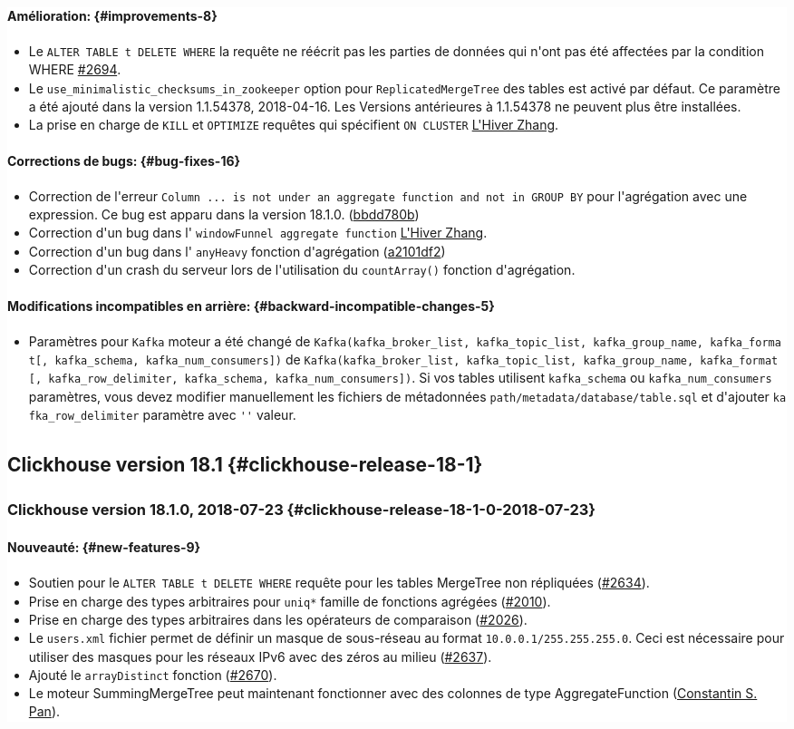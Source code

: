 #### Amélioration: {#improvements-8}

-   Le `ALTER TABLE t DELETE WHERE` la requête ne réécrit pas les parties de données qui n'ont pas été affectées par la condition WHERE [\#2694](https://github.com/ClickHouse/ClickHouse/pull/2694).
-   Le `use_minimalistic_checksums_in_zookeeper` option pour `ReplicatedMergeTree` des tables est activé par défaut. Ce paramètre a été ajouté dans la version 1.1.54378, 2018-04-16. Les Versions antérieures à 1.1.54378 ne peuvent plus être installées.
-   La prise en charge de `KILL` et `OPTIMIZE` requêtes qui spécifient `ON CLUSTER` [L'Hiver Zhang](https://github.com/ClickHouse/ClickHouse/pull/2689).

#### Corrections de bugs: {#bug-fixes-16}

-   Correction de l'erreur `Column ... is not under an aggregate function and not in GROUP BY` pour l'agrégation avec une expression. Ce bug est apparu dans la version 18.1.0. ([bbdd780b](https://github.com/ClickHouse/ClickHouse/commit/bbdd780be0be06a0f336775941cdd536878dd2c2))
-   Correction d'un bug dans l' `windowFunnel aggregate function` [L'Hiver Zhang](https://github.com/ClickHouse/ClickHouse/pull/2735).
-   Correction d'un bug dans l' `anyHeavy` fonction d'agrégation ([a2101df2](https://github.com/ClickHouse/ClickHouse/commit/a2101df25a6a0fba99aa71f8793d762af2b801ee))
-   Correction d'un crash du serveur lors de l'utilisation du `countArray()` fonction d'agrégation.

#### Modifications incompatibles en arrière: {#backward-incompatible-changes-5}

-   Paramètres pour `Kafka` moteur a été changé de `Kafka(kafka_broker_list, kafka_topic_list, kafka_group_name, kafka_format[, kafka_schema, kafka_num_consumers])` de `Kafka(kafka_broker_list, kafka_topic_list, kafka_group_name, kafka_format[, kafka_row_delimiter, kafka_schema, kafka_num_consumers])`. Si vos tables utilisent `kafka_schema` ou `kafka_num_consumers` paramètres, vous devez modifier manuellement les fichiers de métadonnées `path/metadata/database/table.sql` et d'ajouter `kafka_row_delimiter` paramètre avec `''` valeur.

## Clickhouse version 18.1 {#clickhouse-release-18-1}

### Clickhouse version 18.1.0, 2018-07-23 {#clickhouse-release-18-1-0-2018-07-23}

#### Nouveauté: {#new-features-9}

-   Soutien pour le `ALTER TABLE t DELETE WHERE` requête pour les tables MergeTree non répliquées ([\#2634](https://github.com/ClickHouse/ClickHouse/pull/2634)).
-   Prise en charge des types arbitraires pour `uniq*` famille de fonctions agrégées ([\#2010](https://github.com/ClickHouse/ClickHouse/issues/2010)).
-   Prise en charge des types arbitraires dans les opérateurs de comparaison ([\#2026](https://github.com/ClickHouse/ClickHouse/issues/2026)).
-   Le `users.xml` fichier permet de définir un masque de sous-réseau au format `10.0.0.1/255.255.255.0`. Ceci est nécessaire pour utiliser des masques pour les réseaux IPv6 avec des zéros au milieu ([\#2637](https://github.com/ClickHouse/ClickHouse/pull/2637)).
-   Ajouté le `arrayDistinct` fonction ([\#2670](https://github.com/ClickHouse/ClickHouse/pull/2670)).
-   Le moteur SummingMergeTree peut maintenant fonctionner avec des colonnes de type AggregateFunction ([Constantin S. Pan](https://github.com/ClickHouse/ClickHouse/pull/2566)).
